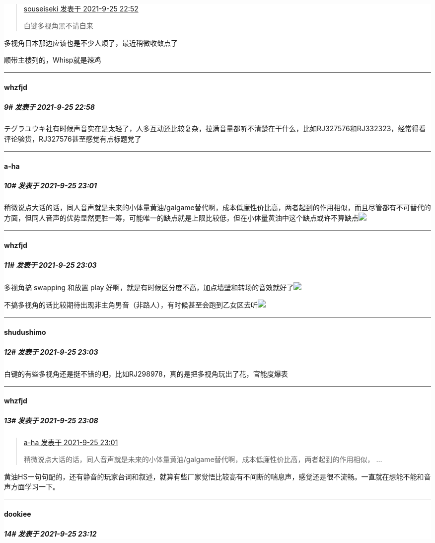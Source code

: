 <blockquote><a href="httphttps://bbs.saraba1st.com/2b/forum.php?mod=redirect&amp;goto=findpost&amp;pid=52890482&amp;ptid=2028626" target="_blank">souseiseki 发表于 2021-9-25 22:52</a>

白键多视角黑不请自来</blockquote>
多视角日本那边应该也是不少人烦了，最近稍微收敛点了

顺带主楼列的，Whisp就是辣鸡

*****

####  whzfjd  
##### 9#       发表于 2021-9-25 22:58

テグラユウキ社有时候声音实在是太轻了，人多互动还比较复杂，拉满音量都听不清楚在干什么，比如RJ327576和RJ332323，经常得看评论验货，RJ327576甚至感觉有点标题党了

*****

####  a-ha  
##### 10#       发表于 2021-9-25 23:01

稍微说点大话的话，同人音声就是未来的小体量黄油/galgame替代啊，成本低廉性价比高，两者起到的作用相似，而且尽管都有不可替代的方面，但同人音声的优势显然更胜一筹，可能唯一的缺点就是上限比较低，但在小体量黄油中这个缺点或许不算缺点<img src="https://static.saraba1st.com/image/smiley/face2017/009.gif" referrerpolicy="no-referrer">

*****

####  whzfjd  
##### 11#       发表于 2021-9-25 23:03

多视角搞 swapping 和放置 play 好啊，就是有时候区分度不高，加点墙壁和转场的音效就好了<img src="https://static.saraba1st.com/image/smiley/animal2017/008.png" referrerpolicy="no-referrer">

不搞多视角的话比较期待出现非主角男音（非路人），有时候甚至会跑到乙女区去听<img src="https://static.saraba1st.com/image/smiley/face2017/067.png" referrerpolicy="no-referrer">

*****

####  shudushimo  
##### 12#       发表于 2021-9-25 23:03

白键的有些多视角还是挺不错的吧，比如RJ298978，真的是把多视角玩出了花，官能度爆表

*****

####  whzfjd  
##### 13#       发表于 2021-9-25 23:08

<blockquote><a href="httphttps://bbs.saraba1st.com/2b/forum.php?mod=redirect&amp;goto=findpost&amp;pid=52890568&amp;ptid=2028626" target="_blank">a-ha 发表于 2021-9-25 23:01</a>

稍微说点大话的话，同人音声就是未来的小体量黄油/galgame替代啊，成本低廉性价比高，两者起到的作用相似， ...</blockquote>
黄油HS一句句配的，还有静音的玩家台词和叙述，就算有些厂家觉悟比较高有不间断的喘息声，感觉还是很不流畅。一直就在想能不能和音声方面学习一下。

*****

####  dookiee  
##### 14#       发表于 2021-9-25 23:12
